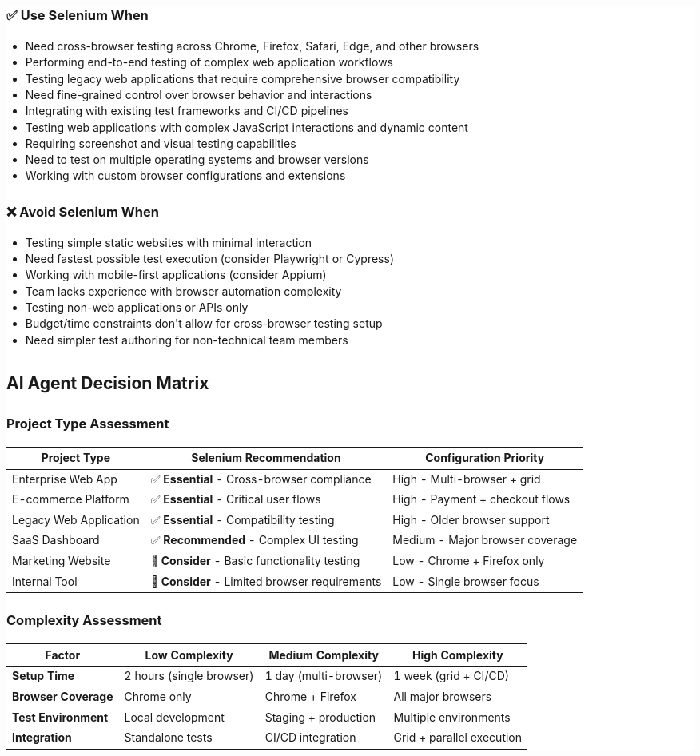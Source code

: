 ### ✅ **Use Selenium When**

- Need cross-browser testing across Chrome, Firefox, Safari, Edge, and other browsers
- Performing end-to-end testing of complex web application workflows
- Testing legacy web applications that require comprehensive browser compatibility
- Need fine-grained control over browser behavior and interactions
- Integrating with existing test frameworks and CI/CD pipelines
- Testing web applications with complex JavaScript interactions and dynamic content
- Requiring screenshot and visual testing capabilities
- Need to test on multiple operating systems and browser versions
- Working with custom browser configurations and extensions

### ❌ **Avoid Selenium When**

- Testing simple static websites with minimal interaction
- Need fastest possible test execution (consider Playwright or Cypress)
- Working with mobile-first applications (consider Appium)
- Team lacks experience with browser automation complexity
- Testing non-web applications or APIs only
- Budget/time constraints don't allow for cross-browser testing setup
- Need simpler test authoring for non-technical team members

## AI Agent Decision Matrix

### Project Type Assessment

| Project Type           | Selenium Recommendation                        | Configuration Priority          |
| ---------------------- | ---------------------------------------------- | ------------------------------- |
| Enterprise Web App     | ✅ **Essential** - Cross-browser compliance    | High - Multi-browser + grid     |
| E-commerce Platform    | ✅ **Essential** - Critical user flows         | High - Payment + checkout flows |
| Legacy Web Application | ✅ **Essential** - Compatibility testing       | High - Older browser support    |
| SaaS Dashboard         | ✅ **Recommended** - Complex UI testing        | Medium - Major browser coverage |
| Marketing Website      | 🔄 **Consider** - Basic functionality testing  | Low - Chrome + Firefox only     |
| Internal Tool          | 🔄 **Consider** - Limited browser requirements | Low - Single browser focus      |

### Complexity Assessment

| Factor               | Low Complexity           | Medium Complexity     | High Complexity           |
| -------------------- | ------------------------ | --------------------- | ------------------------- |
| **Setup Time**       | 2 hours (single browser) | 1 day (multi-browser) | 1 week (grid + CI/CD)     |
| **Browser Coverage** | Chrome only              | Chrome + Firefox      | All major browsers        |
| **Test Environment** | Local development        | Staging + production  | Multiple environments     |
| **Integration**      | Standalone tests         | CI/CD integration     | Grid + parallel execution |
